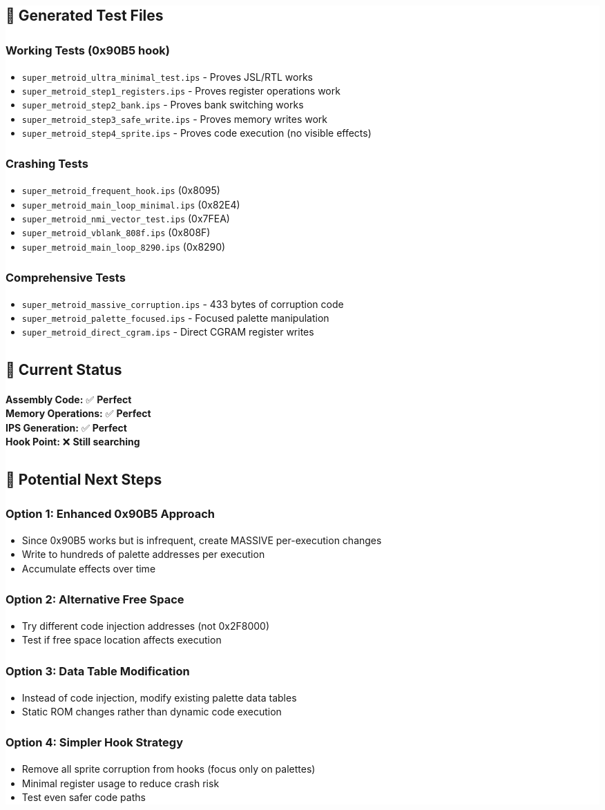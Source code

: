 ## 📁 Generated Test Files

### Working Tests (0x90B5 hook)
- `super_metroid_ultra_minimal_test.ips` - Proves JSL/RTL works
- `super_metroid_step1_registers.ips` - Proves register operations work
- `super_metroid_step2_bank.ips` - Proves bank switching works  
- `super_metroid_step3_safe_write.ips` - Proves memory writes work
- `super_metroid_step4_sprite.ips` - Proves code execution (no visible effects)

### Crashing Tests
- `super_metroid_frequent_hook.ips` (0x8095)
- `super_metroid_main_loop_minimal.ips` (0x82E4)
- `super_metroid_nmi_vector_test.ips` (0x7FEA)
- `super_metroid_vblank_808f.ips` (0x808F)
- `super_metroid_main_loop_8290.ips` (0x8290)

### Comprehensive Tests
- `super_metroid_massive_corruption.ips` - 433 bytes of corruption code
- `super_metroid_palette_focused.ips` - Focused palette manipulation
- `super_metroid_direct_cgram.ips` - Direct CGRAM register writes

## 🎯 Current Status

**Assembly Code:** ✅ **Perfect**  
**Memory Operations:** ✅ **Perfect**  
**IPS Generation:** ✅ **Perfect**  
**Hook Point:** ❌ **Still searching**

## 🚀 Potential Next Steps

### Option 1: Enhanced 0x90B5 Approach
- Since 0x90B5 works but is infrequent, create MASSIVE per-execution changes
- Write to hundreds of palette addresses per execution
- Accumulate effects over time

### Option 2: Alternative Free Space
- Try different code injection addresses (not 0x2F8000)
- Test if free space location affects execution

### Option 3: Data Table Modification
- Instead of code injection, modify existing palette data tables
- Static ROM changes rather than dynamic code execution

### Option 4: Simpler Hook Strategy
- Remove all sprite corruption from hooks (focus only on palettes)
- Minimal register usage to reduce crash risk
- Test even safer code paths

